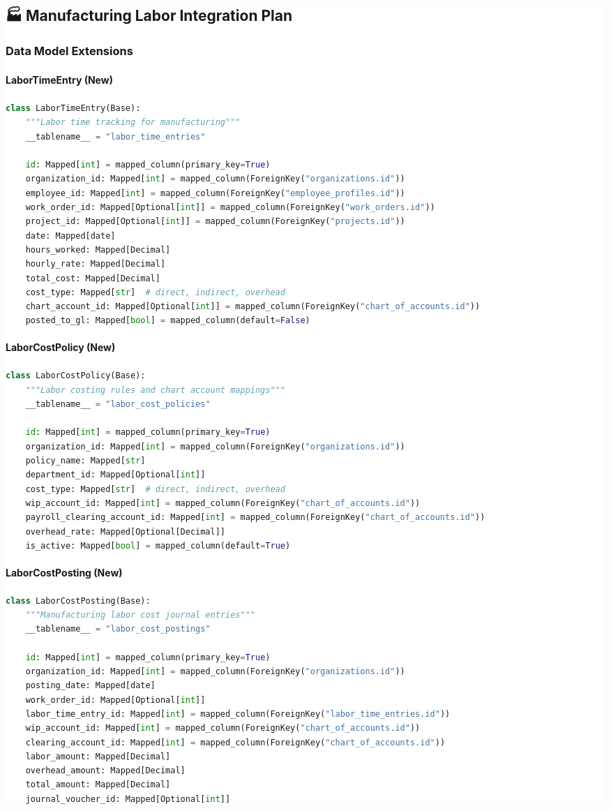 ## 🏭 Manufacturing Labor Integration Plan

### Data Model Extensions

#### LaborTimeEntry (New)
```python
class LaborTimeEntry(Base):
    """Labor time tracking for manufacturing"""
    __tablename__ = "labor_time_entries"
    
    id: Mapped[int] = mapped_column(primary_key=True)
    organization_id: Mapped[int] = mapped_column(ForeignKey("organizations.id"))
    employee_id: Mapped[int] = mapped_column(ForeignKey("employee_profiles.id"))
    work_order_id: Mapped[Optional[int]] = mapped_column(ForeignKey("work_orders.id"))
    project_id: Mapped[Optional[int]] = mapped_column(ForeignKey("projects.id"))
    date: Mapped[date]
    hours_worked: Mapped[Decimal]
    hourly_rate: Mapped[Decimal]
    total_cost: Mapped[Decimal]
    cost_type: Mapped[str]  # direct, indirect, overhead
    chart_account_id: Mapped[Optional[int]] = mapped_column(ForeignKey("chart_of_accounts.id"))
    posted_to_gl: Mapped[bool] = mapped_column(default=False)
```

#### LaborCostPolicy (New)
```python
class LaborCostPolicy(Base):
    """Labor costing rules and chart account mappings"""
    __tablename__ = "labor_cost_policies"
    
    id: Mapped[int] = mapped_column(primary_key=True)
    organization_id: Mapped[int] = mapped_column(ForeignKey("organizations.id"))
    policy_name: Mapped[str]
    department_id: Mapped[Optional[int]]
    cost_type: Mapped[str]  # direct, indirect, overhead
    wip_account_id: Mapped[int] = mapped_column(ForeignKey("chart_of_accounts.id"))
    payroll_clearing_account_id: Mapped[int] = mapped_column(ForeignKey("chart_of_accounts.id"))
    overhead_rate: Mapped[Optional[Decimal]]
    is_active: Mapped[bool] = mapped_column(default=True)
```

#### LaborCostPosting (New)
```python
class LaborCostPosting(Base):
    """Manufacturing labor cost journal entries"""
    __tablename__ = "labor_cost_postings"
    
    id: Mapped[int] = mapped_column(primary_key=True)
    organization_id: Mapped[int] = mapped_column(ForeignKey("organizations.id"))
    posting_date: Mapped[date]
    work_order_id: Mapped[Optional[int]]
    labor_time_entry_id: Mapped[int] = mapped_column(ForeignKey("labor_time_entries.id"))
    wip_account_id: Mapped[int] = mapped_column(ForeignKey("chart_of_accounts.id"))
    clearing_account_id: Mapped[int] = mapped_column(ForeignKey("chart_of_accounts.id"))
    labor_amount: Mapped[Decimal]
    overhead_amount: Mapped[Decimal]
    total_amount: Mapped[Decimal]
    journal_voucher_id: Mapped[Optional[int]]
```
